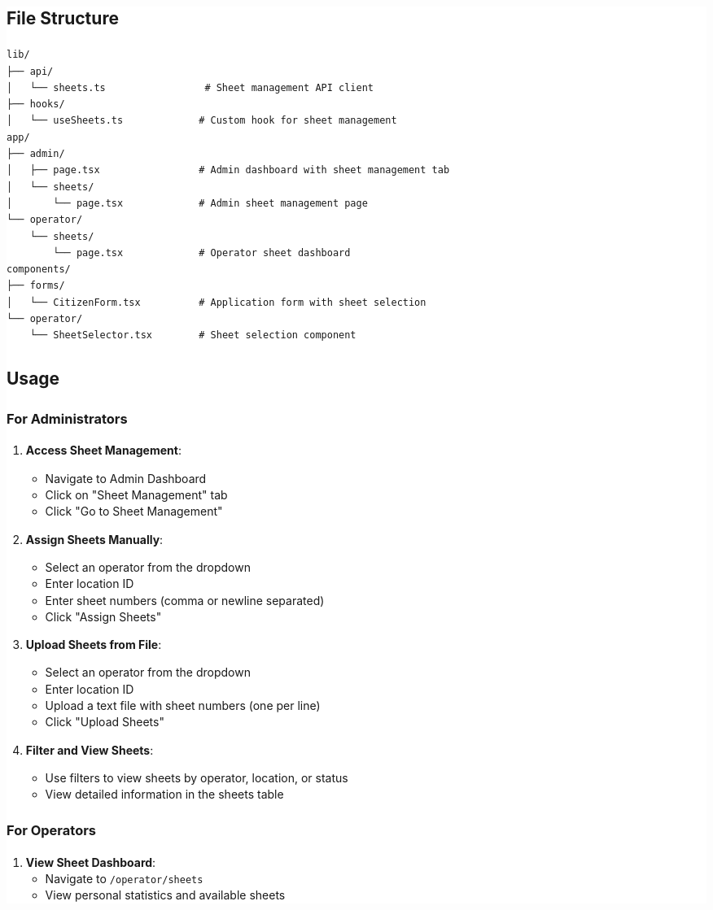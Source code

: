 ## File Structure

```
lib/
├── api/
│   └── sheets.ts                 # Sheet management API client
├── hooks/
│   └── useSheets.ts             # Custom hook for sheet management
app/
├── admin/
│   ├── page.tsx                 # Admin dashboard with sheet management tab
│   └── sheets/
│       └── page.tsx             # Admin sheet management page
└── operator/
    └── sheets/
        └── page.tsx             # Operator sheet dashboard
components/
├── forms/
│   └── CitizenForm.tsx          # Application form with sheet selection
└── operator/
    └── SheetSelector.tsx        # Sheet selection component
```

## Usage

### For Administrators

1. **Access Sheet Management**:
   - Navigate to Admin Dashboard
   - Click on "Sheet Management" tab
   - Click "Go to Sheet Management"

2. **Assign Sheets Manually**:
   - Select an operator from the dropdown
   - Enter location ID
   - Enter sheet numbers (comma or newline separated)
   - Click "Assign Sheets"

3. **Upload Sheets from File**:
   - Select an operator from the dropdown
   - Enter location ID
   - Upload a text file with sheet numbers (one per line)
   - Click "Upload Sheets"

4. **Filter and View Sheets**:
   - Use filters to view sheets by operator, location, or status
   - View detailed information in the sheets table

### For Operators

1. **View Sheet Dashboard**:
   - Navigate to `/operator/sheets`
   - View personal statistics and available sheets
